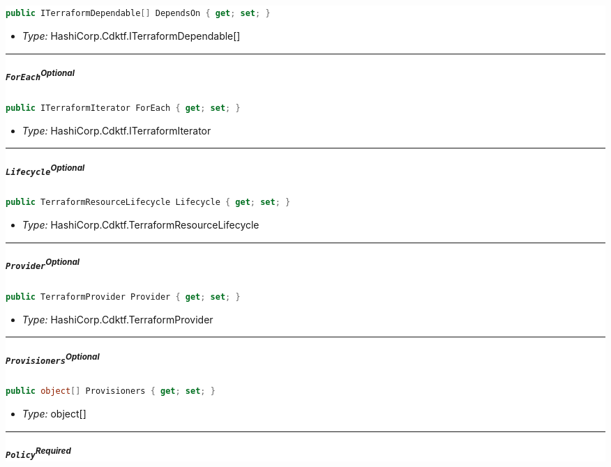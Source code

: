 ```csharp
public ITerraformDependable[] DependsOn { get; set; }
```

- *Type:* HashiCorp.Cdktf.ITerraformDependable[]

---

##### `ForEach`<sup>Optional</sup> <a name="ForEach" id="@cdktf/provider-consul.aclTokenPolicyAttachment.AclTokenPolicyAttachmentConfig.property.forEach"></a>

```csharp
public ITerraformIterator ForEach { get; set; }
```

- *Type:* HashiCorp.Cdktf.ITerraformIterator

---

##### `Lifecycle`<sup>Optional</sup> <a name="Lifecycle" id="@cdktf/provider-consul.aclTokenPolicyAttachment.AclTokenPolicyAttachmentConfig.property.lifecycle"></a>

```csharp
public TerraformResourceLifecycle Lifecycle { get; set; }
```

- *Type:* HashiCorp.Cdktf.TerraformResourceLifecycle

---

##### `Provider`<sup>Optional</sup> <a name="Provider" id="@cdktf/provider-consul.aclTokenPolicyAttachment.AclTokenPolicyAttachmentConfig.property.provider"></a>

```csharp
public TerraformProvider Provider { get; set; }
```

- *Type:* HashiCorp.Cdktf.TerraformProvider

---

##### `Provisioners`<sup>Optional</sup> <a name="Provisioners" id="@cdktf/provider-consul.aclTokenPolicyAttachment.AclTokenPolicyAttachmentConfig.property.provisioners"></a>

```csharp
public object[] Provisioners { get; set; }
```

- *Type:* object[]

---

##### `Policy`<sup>Required</sup> <a name="Policy" id="@cdktf/provider-consul.aclTokenPolicyAttachment.AclTokenPolicyAttachmentConfig.property.policy"></a>
